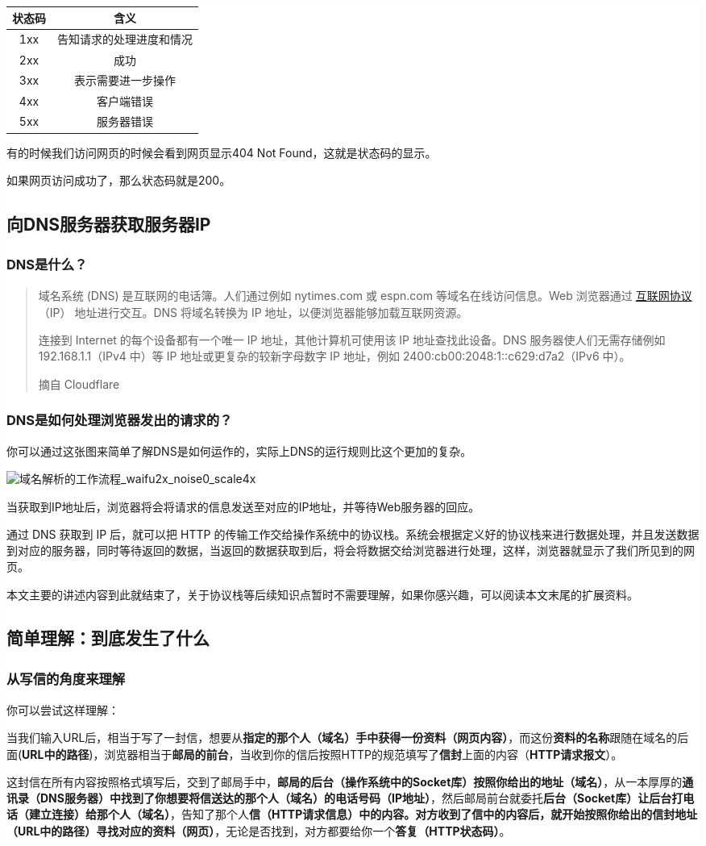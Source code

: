 | 状态码 |           含义           |
| :----: | :----------------------: |
|  1xx   | 告知请求的处理进度和情况 |
|  2xx   |           成功           |
|  3xx   |    表示需要进一步操作    |
|  4xx   |        客户端错误        |
|  5xx   |        服务器错误        |

有的时候我们访问网页的时候会看到网页显示404 Not Found，这就是状态码的显示。

如果网页访问成功了，那么状态码就是200。

##  向DNS服务器获取服务器IP

### DNS是什么？

> 域名系统 (DNS) 是互联网的电话簿。人们通过例如 nytimes.com 或 espn.com 等域名在线访问信息。Web 浏览器通过 [互联网协议](https://www.cloudflare-cn.com/learning/network-layer/internet-protocol/) （IP） 地址进行交互。DNS 将域名转换为 IP 地址，以便浏览器能够加载互联网资源。
>
> 连接到 Internet 的每个设备都有一个唯一 IP 地址，其他计算机可使用该 IP 地址查找此设备。DNS 服务器使人们无需存储例如 192.168.1.1（IPv4 中）等 IP 地址或更复杂的较新字母数字 IP 地址，例如 2400:cb00:2048:1::c629:d7a2（IPv6 中）。
>
> 摘自 Cloudflare

### DNS是如何处理浏览器发出的请求的？

你可以通过这张图来简单了解DNS是如何运作的，实际上DNS的运行规则比这个更加的复杂。

![域名解析的工作流程_waifu2x_noise0_scale4x](upload://rcdobKx7gtFIsQa9m3S9Db5J68.png)

当获取到IP地址后，浏览器将会将请求的信息发送至对应的IP地址，并等待Web服务器的回应。

通过 DNS 获取到 IP 后，就可以把 HTTP 的传输工作交给操作系统中的协议栈。系统会根据定义好的协议栈来进行数据处理，并且发送数据到对应的服务器，同时等待返回的数据，当返回的数据获取到后，将会将数据交给浏览器进行处理，这样，浏览器就显示了我们所见到的网页。

本文主要的讲述内容到此就结束了，关于协议栈等后续知识点暂时不需要理解，如果你感兴趣，可以阅读本文末尾的扩展资料。

## 简单理解：到底发生了什么

### 从写信的角度来理解

你可以尝试这样理解：

当我们输入URL后，相当于写了一封信，想要从**指定的那个人（域名）**手中获得**一份资料（网页内容）**，而这份**资料的名称**跟随在域名的后面(**URL中的路径**)，浏览器相当于**邮局的前台**，当收到你的信后按照HTTP的规范填写了**信封**上面的内容（**HTTP请求报文**）。

这封信在所有内容按照格式填写后，交到了邮局手中，**邮局的后台（操作系统中的Socket库）**按照你给出的**地址（域名）**，从一本厚厚的**通讯录（DNS服务器）**中找到了你想要**将信送达的那个人（域名）**的**电话号码（IP地址）**，然后邮局前台就委托**后台（Socket库）**让后台**打电话（建立连接）**给**那个人（域名）**，告知了那个人**信（HTTP请求信息）**中的内容。对方收到了信中的内容后，就开始按照你给出的**信封地址（URL中的路径）**寻找对应的**资料（网页）**，无论是否找到，对方都要给你一个**答复（HTTP状态码）**。
